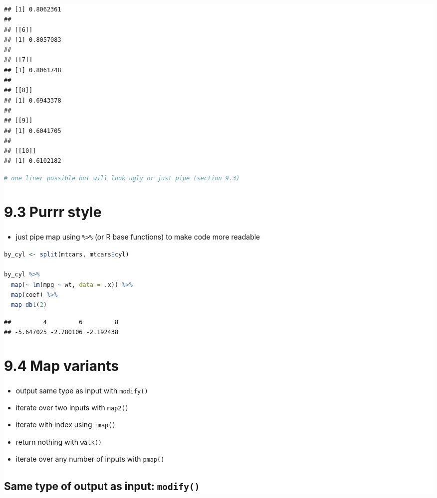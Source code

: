 ```
## [1] 0.8062361
## 
## [[6]]
## [1] 0.8057083
## 
## [[7]]
## [1] 0.8061748
## 
## [[8]]
## [1] 0.6943378
## 
## [[9]]
## [1] 0.6041705
## 
## [[10]]
## [1] 0.6102182
```

```r
# one liner possible but will look ugly or just pipe (section 9.3)
```

# 9.3 Purrr style

* just pipe map using `%>%` (or R base functions) to make code more readable


```r
by_cyl <- split(mtcars, mtcars$cyl)

by_cyl %>% 
  map(~ lm(mpg ~ wt, data = .x)) %>% 
  map(coef) %>% 
  map_dbl(2)
```

```
##         4         6         8 
## -5.647025 -2.780106 -2.192438
```

# 9.4 Map variants

* output same type as input with `modify()`

* iterate over two inputs with `map2()`

* iterate with index using `imap()`

* return nothing with `walk()`

* iterate over any number of inputs with `pmap()`

## Same type of output as input: `modify()`
